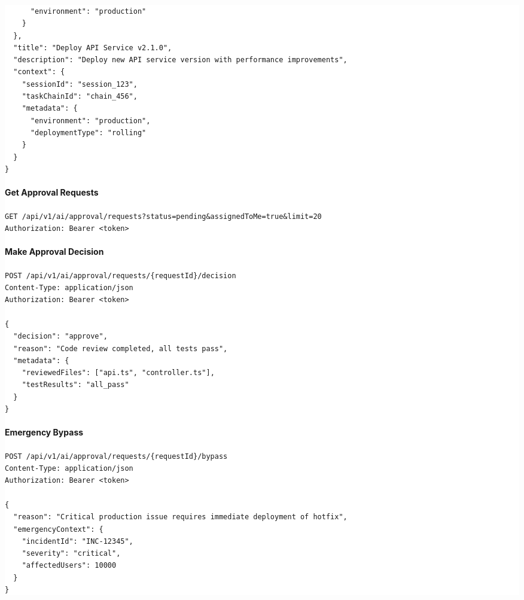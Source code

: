 ```http
      "environment": "production"
    }
  },
  "title": "Deploy API Service v2.1.0",
  "description": "Deploy new API service version with performance improvements",
  "context": {
    "sessionId": "session_123",
    "taskChainId": "chain_456",
    "metadata": {
      "environment": "production",
      "deploymentType": "rolling"
    }
  }
}
```

#### Get Approval Requests
```http
GET /api/v1/ai/approval/requests?status=pending&assignedToMe=true&limit=20
Authorization: Bearer <token>
```

#### Make Approval Decision
```http
POST /api/v1/ai/approval/requests/{requestId}/decision
Content-Type: application/json
Authorization: Bearer <token>

{
  "decision": "approve",
  "reason": "Code review completed, all tests pass",
  "metadata": {
    "reviewedFiles": ["api.ts", "controller.ts"],
    "testResults": "all_pass"
  }
}
```

#### Emergency Bypass
```http
POST /api/v1/ai/approval/requests/{requestId}/bypass
Content-Type: application/json
Authorization: Bearer <token>

{
  "reason": "Critical production issue requires immediate deployment of hotfix",
  "emergencyContext": {
    "incidentId": "INC-12345",
    "severity": "critical",
    "affectedUsers": 10000
  }
}
```
